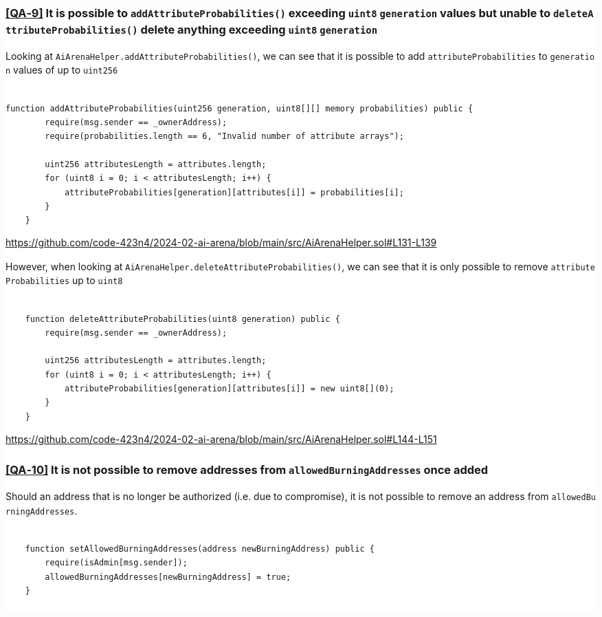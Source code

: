 

### <a href="#qa-summary">[QA&#x2011;9]</a><a name="QA&#x2011;9"> It is possible to `addAttributeProbabilities()` exceeding `uint8` `generation` values but unable to `deleteAttributeProbabilities()` delete anything exceeding `uint8` `generation`

Looking at `AiArenaHelper.addAttributeProbabilities()`, we can see that it is possible to add `attributeProbabilities` to `generation` values of up to `uint256`

```solidity

function addAttributeProbabilities(uint256 generation, uint8[][] memory probabilities) public {
        require(msg.sender == _ownerAddress);
        require(probabilities.length == 6, "Invalid number of attribute arrays");

        uint256 attributesLength = attributes.length;
        for (uint8 i = 0; i < attributesLength; i++) {
            attributeProbabilities[generation][attributes[i]] = probabilities[i];
        }
    }

```

https://github.com/code-423n4/2024-02-ai-arena/blob/main/src/AiArenaHelper.sol#L131-L139

However, when looking at `AiArenaHelper.deleteAttributeProbabilities()`, we can see that it is only possible to remove `attributeProbabilities` up to `uint8`

```solidity

    function deleteAttributeProbabilities(uint8 generation) public {
        require(msg.sender == _ownerAddress);

        uint256 attributesLength = attributes.length;
        for (uint8 i = 0; i < attributesLength; i++) {
            attributeProbabilities[generation][attributes[i]] = new uint8[](0);
        }
    }

```
https://github.com/code-423n4/2024-02-ai-arena/blob/main/src/AiArenaHelper.sol#L144-L151


### <a href="#qa-summary">[QA&#x2011;10]</a><a name="QA&#x2011;10"> It is not possible to remove addresses from `allowedBurningAddresses` once added

Should an address that is no longer be authorized (i.e. due to compromise), it is not possible to remove an address from `allowedBurningAddresses`.

```solidity

    function setAllowedBurningAddresses(address newBurningAddress) public {
        require(isAdmin[msg.sender]);
        allowedBurningAddresses[newBurningAddress] = true;
    }


```
